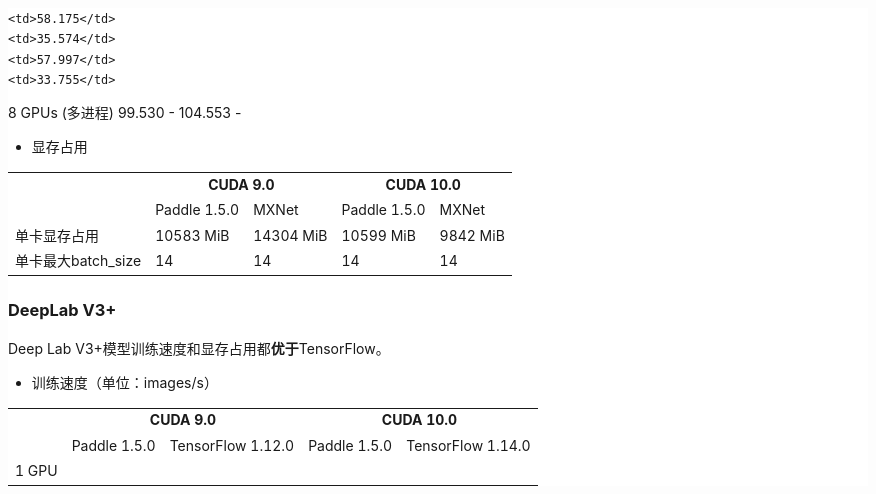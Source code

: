     <td>58.175</td>
    <td>35.574</td>
    <td>57.997</td>
    <td>33.755</td>
  </tr>
  <tr>
    <td>8 GPUs (多进程)</td>
    <td>99.530</td>
    <td>-</td>
    <td>104.553</td>
    <td>-</td>
  </tr>
</table>

- 显存占用

<table>
  <tr>
    <td></td>
    <td colspan=2 align=center><b>CUDA 9.0</b></td>
    <td colspan=2 align=center><b>CUDA 10.0</b></td>
  </tr>
  <tr>
    <td></td>
    <td>Paddle 1.5.0</td>
    <td>MXNet</td>
    <td>Paddle 1.5.0</td>
    <td>MXNet</td>
  </tr>
  <tr>
    <td>单卡显存占用</td>
    <td>10583 MiB</td>
    <td>14304 MiB</td>
    <td>10599 MiB</td>
    <td>9842 MiB</td>
  </tr>
  <tr>
    <td>单卡最大batch_size</td>
    <td>14</td>
	<td>14</td>
	<td>14</td>
	<td>14</td>
  </tr>
</table>

### DeepLab V3+
Deep Lab V3+模型训练速度和显存占用都**优于**TensorFlow。

- 训练速度（单位：images/s）

<table>
  <tr>
    <td></td>
    <td colspan=2 align=center><b>CUDA 9.0</b></td>
    <td colspan=2 align=center><b>CUDA 10.0</b></td>
  </tr>
  <tr>
    <td></td>
    <td>Paddle 1.5.0</td>
    <td>TensorFlow 1.12.0</td>
    <td>Paddle 1.5.0</td>
    <td>TensorFlow 1.14.0</td>
  </tr>
  <tr>
    <td>1 GPU</td>